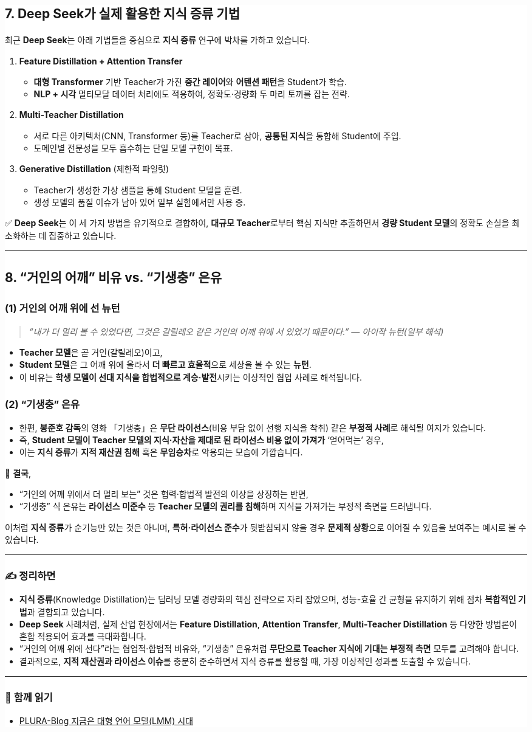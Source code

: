 
## 7. Deep Seek가 실제 활용한 지식 증류 기법

최근 **Deep Seek**는 아래 기법들을 중심으로 **지식 증류** 연구에 박차를 가하고 있습니다.

1) **Feature Distillation + Attention Transfer**  
   - **대형 Transformer** 기반 Teacher가 가진 **중간 레이어**와 **어텐션 패턴**을 Student가 학습.  
   - **NLP + 시각** 멀티모달 데이터 처리에도 적용하여, 정확도·경량화 두 마리 토끼를 잡는 전략.

2) **Multi-Teacher Distillation**  
   - 서로 다른 아키텍처(CNN, Transformer 등)를 Teacher로 삼아, **공통된 지식**을 통합해 Student에 주입.  
   - 도메인별 전문성을 모두 흡수하는 단일 모델 구현이 목표.

3) **Generative Distillation** (제한적 파일럿)  
   - Teacher가 생성한 가상 샘플을 통해 Student 모델을 훈련.  
   - 생성 모델의 품질 이슈가 남아 있어 일부 실험에서만 사용 중.

✅ **Deep Seek**는 이 세 가지 방법을 유기적으로 결합하여, **대규모 Teacher**로부터 핵심 지식만 추출하면서 **경량 Student 모델**의 정확도 손실을 최소화하는 데 집중하고 있습니다.

---

## 8. “거인의 어깨” 비유 vs. “기생충” 은유

### (1) 거인의 어깨 위에 선 뉴턴
> *“내가 더 멀리 볼 수 있었다면, 그것은 갈릴레오 같은 거인의 어깨 위에 서 있었기 때문이다.” — 아이작 뉴턴(일부 해석)*

- **Teacher 모델**은 곧 거인(갈릴레오)이고,  
- **Student 모델**은 그 어깨 위에 올라서 **더 빠르고 효율적**으로 세상을 볼 수 있는 **뉴턴**.  
- 이 비유는 **학생 모델이 선대 지식을 합법적으로 계승·발전**시키는 이상적인 협업 사례로 해석됩니다.

### (2) “기생충” 은유
- 한편, **봉준호 감독**의 영화 「기생충」은 **무단 라이선스**(비용 부담 없이 선행 지식을 착취) 같은 **부정적 사례**로 해석될 여지가 있습니다.  
- 즉, **Student 모델이 Teacher 모델의 지식·자산을 제대로 된 라이선스 비용 없이 가져가** ‘얻어먹는’ 경우,  
- 이는 **지식 증류**가 **지적 재산권 침해** 혹은 **무임승차**로 악용되는 모습에 가깝습니다.

🔎 **결국**,  
- “거인의 어깨 위에서 더 멀리 보는” 것은 협력·합법적 발전의 이상을 상징하는 반면,  
- “기생충” 식 은유는 **라이선스 미준수** 등 **Teacher 모델의 권리를 침해**하며 지식을 가져가는 부정적 측면을 드러냅니다.  

이처럼 **지식 증류**가 순기능만 있는 것은 아니며, **특허·라이선스 준수**가 뒷받침되지 않을 경우 **문제적 상황**으로 이어질 수 있음을 보여주는 예시로 볼 수 있습니다.

---

### ✍️ 정리하면
- **지식 증류**(Knowledge Distillation)는 딥러닝 모델 경량화의 핵심 전략으로 자리 잡았으며, 성능-효율 간 균형을 유지하기 위해 점차 **복합적인 기법**과 결합되고 있습니다.  
- **Deep Seek** 사례처럼, 실제 산업 현장에서는 **Feature Distillation**, **Attention Transfer**, **Multi-Teacher Distillation** 등 다양한 방법론이 혼합 적용되어 효과를 극대화합니다.  
- “거인의 어깨 위에 선다”라는 협업적·합법적 비유와, “기생충” 은유처럼 **무단으로 Teacher 지식에 기대는 부정적 측면** 모두를 고려해야 합니다.  
- 결과적으로, **지적 재산권과 라이선스 이슈**를 충분히 준수하면서 지식 증류를 활용할 때, 가장 이상적인 성과를 도출할 수 있습니다.

---

### 📖 **함께 읽기**  
- [PLURA-Blog 지금은 대형 언어 모델(LMM) 시대](https://blog.plura.io/ko/column/llm-algorithm/)
